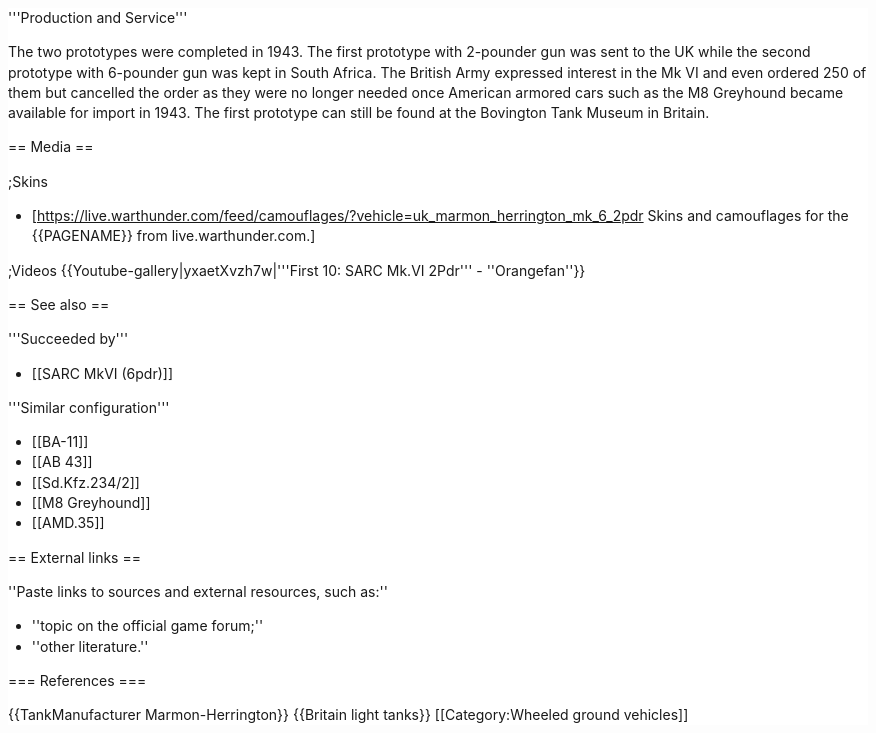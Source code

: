 '''Production and Service'''

The two prototypes were completed in 1943. The first prototype with 2-pounder gun was sent to the UK while the second prototype with 6-pounder gun was kept in South Africa. The British Army expressed interest in the Mk VI and even ordered 250 of them but cancelled the order as they were no longer needed once American armored cars such as the M8 Greyhound became available for import in 1943. The first prototype can still be found at the Bovington Tank Museum in Britain.<ref name=":0" /><ref name=":1" />

== Media ==


;Skins

* [https://live.warthunder.com/feed/camouflages/?vehicle=uk_marmon_herrington_mk_6_2pdr Skins and camouflages for the {{PAGENAME}} from live.warthunder.com.]

;Videos
{{Youtube-gallery|yxaetXvzh7w|'''First 10: SARC Mk.VI 2Pdr''' - ''Orangefan''}}

== See also ==

'''Succeeded by'''

* [[SARC MkVI (6pdr)]]

'''Similar configuration'''

* [[BA-11]]
* [[AB 43]]
* [[Sd.Kfz.234/2]]
* [[M8 Greyhound]]
* [[AMD.35]]

== External links ==

''Paste links to sources and external resources, such as:''

* ''topic on the official game forum;''
* ''other literature.''

=== References ===
<references />

{{TankManufacturer Marmon-Herrington}}
{{Britain light tanks}}
[[Category:Wheeled ground vehicles]]